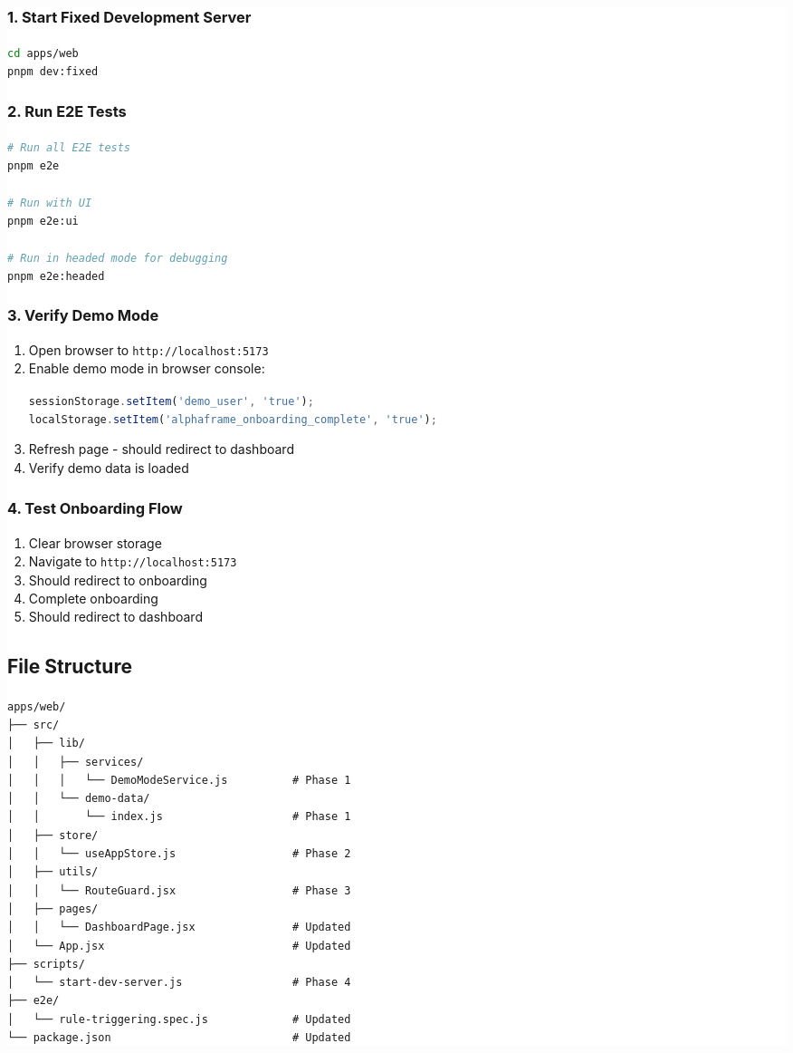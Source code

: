 ### **1. Start Fixed Development Server**
```bash
cd apps/web
pnpm dev:fixed
```

### **2. Run E2E Tests**
```bash
# Run all E2E tests
pnpm e2e

# Run with UI
pnpm e2e:ui

# Run in headed mode for debugging
pnpm e2e:headed
```

### **3. Verify Demo Mode**
1. Open browser to `http://localhost:5173`
2. Enable demo mode in browser console:
   ```javascript
   sessionStorage.setItem('demo_user', 'true');
   localStorage.setItem('alphaframe_onboarding_complete', 'true');
   ```
3. Refresh page - should redirect to dashboard
4. Verify demo data is loaded

### **4. Test Onboarding Flow**
1. Clear browser storage
2. Navigate to `http://localhost:5173`
3. Should redirect to onboarding
4. Complete onboarding
5. Should redirect to dashboard

## **File Structure**

```
apps/web/
├── src/
│   ├── lib/
│   │   ├── services/
│   │   │   └── DemoModeService.js          # Phase 1
│   │   └── demo-data/
│   │       └── index.js                    # Phase 1
│   ├── store/
│   │   └── useAppStore.js                  # Phase 2
│   ├── utils/
│   │   └── RouteGuard.jsx                  # Phase 3
│   ├── pages/
│   │   └── DashboardPage.jsx               # Updated
│   └── App.jsx                             # Updated
├── scripts/
│   └── start-dev-server.js                 # Phase 4
├── e2e/
│   └── rule-triggering.spec.js             # Updated
└── package.json                            # Updated
```
